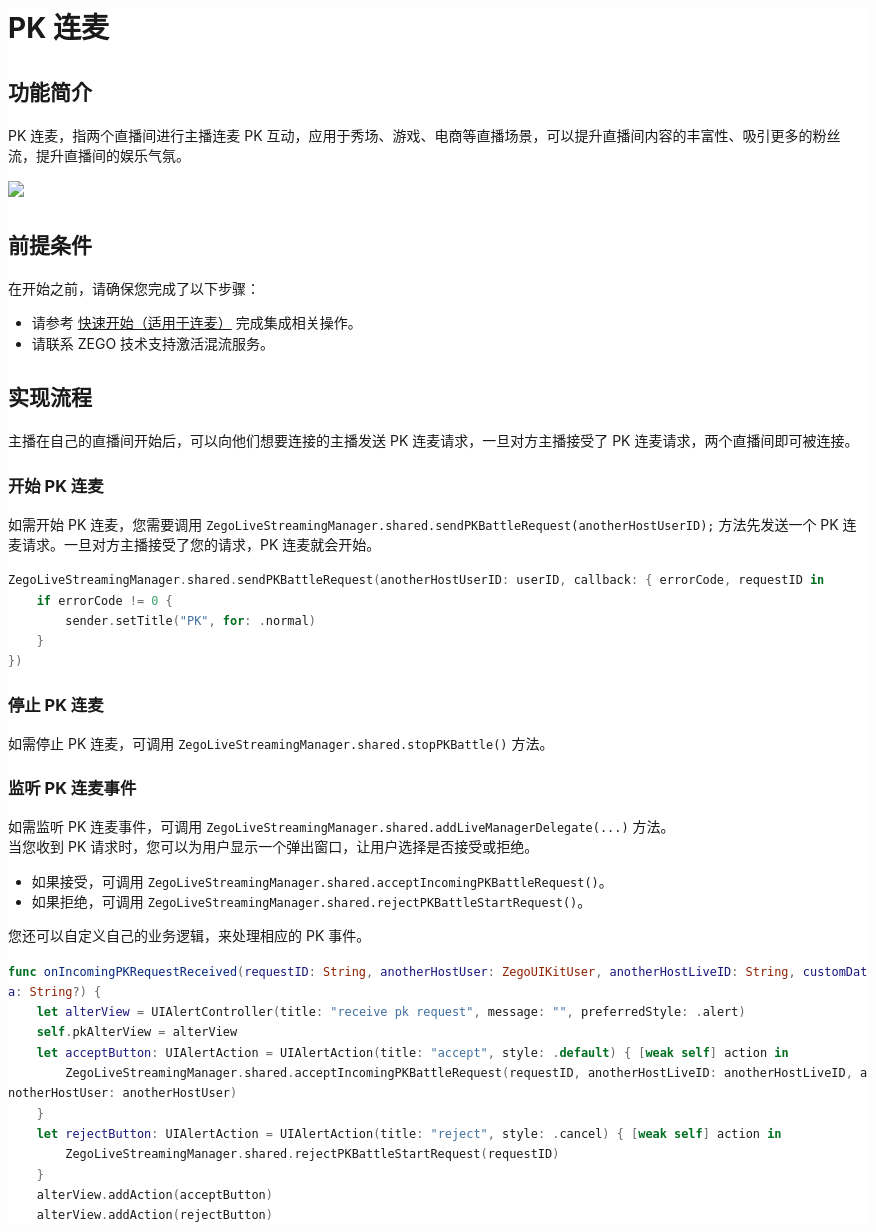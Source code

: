 # PK 连麦


## 功能简介

PK 连麦，指两个直播间进行主播连麦 PK 互动，应用于秀场、游戏、电商等直播场景，可以提升直播间内容的丰富性、吸引更多的粉丝流，提升直播间的娱乐气氛。

<Frame width="256" height="auto" caption=""><img src="https://doc-media.zego.im/sdk-doc/Pics/ZegoUIKit/live/pkbatlte/pk.jpeg" /></Frame>

## 前提条件


在开始之前，请确保您完成了以下步骤：

- 请参考 [快速开始（适用于连麦）](/live-streaming-kit-ios/quick-start/quick-start-(with-cohosting).mdx) 完成集成相关操作。
- 请联系 ZEGO 技术支持激活混流服务。


## 实现流程

主播在自己的直播间开始后，可以向他们想要连接的主播发送 PK 连麦请求，一旦对方主播接受了 PK 连麦请求，两个直播间即可被连接。

### 开始 PK 连麦

如需开始 PK 连麦，您需要调用 `ZegoLiveStreamingManager.shared.sendPKBattleRequest(anotherHostUserID);` 方法先发送一个 PK 连麦请求。一旦对方主播接受了您的请求，PK 连麦就会开始。

```swift
ZegoLiveStreamingManager.shared.sendPKBattleRequest(anotherHostUserID: userID, callback: { errorCode, requestID in
    if errorCode != 0 {
        sender.setTitle("PK", for: .normal)
    }
})
```

### 停止 PK 连麦

如需停止 PK 连麦，可调用 `ZegoLiveStreamingManager.shared.stopPKBattle()` 方法。

### 监听 PK 连麦事件

如需监听 PK 连麦事件，可调用 `ZegoLiveStreamingManager.shared.addLiveManagerDelegate(...)` 方法。     
当您收到 PK 请求时，您可以为用户显示一个弹出窗口，让用户选择是否接受或拒绝。
- 如果接受，可调用 `ZegoLiveStreamingManager.shared.acceptIncomingPKBattleRequest()`。
- 如果拒绝，可调用 `ZegoLiveStreamingManager.shared.rejectPKBattleStartRequest()`。

您还可以自定义自己的业务逻辑，来处理相应的 PK 事件。

```swift
func onIncomingPKRequestReceived(requestID: String, anotherHostUser: ZegoUIKitUser, anotherHostLiveID: String, customData: String?) {
    let alterView = UIAlertController(title: "receive pk request", message: "", preferredStyle: .alert)
    self.pkAlterView = alterView
    let acceptButton: UIAlertAction = UIAlertAction(title: "accept", style: .default) { [weak self] action in
        ZegoLiveStreamingManager.shared.acceptIncomingPKBattleRequest(requestID, anotherHostLiveID: anotherHostLiveID, anotherHostUser: anotherHostUser)
    }
    let rejectButton: UIAlertAction = UIAlertAction(title: "reject", style: .cancel) { [weak self] action in
        ZegoLiveStreamingManager.shared.rejectPKBattleStartRequest(requestID)
    }
    alterView.addAction(acceptButton)
    alterView.addAction(rejectButton)
```